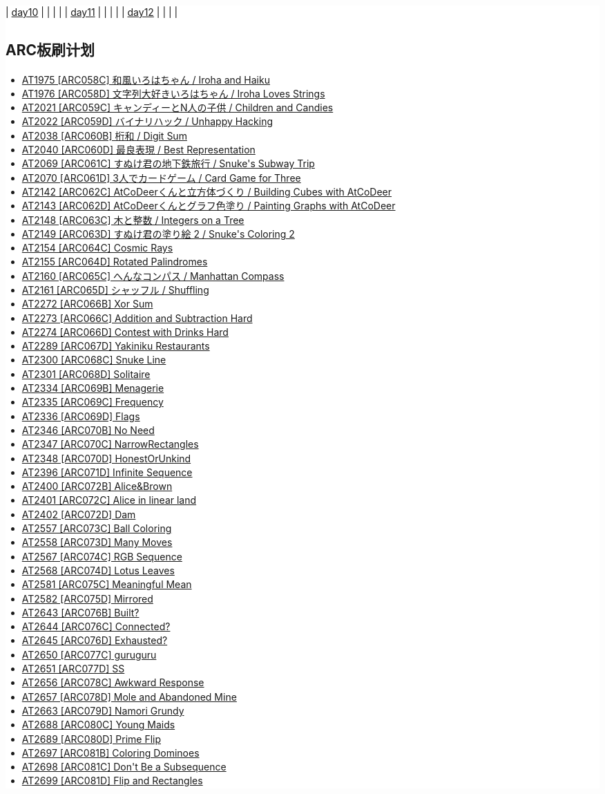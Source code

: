   | [day10](http://noi.ac/contest/539) |      |      |      |
  | [day11](http://noi.ac/contest/540) |      |      |      |
  | [day12](http://noi.ac/contest/541) |      |      |      |
  
  
  
  ## ARC板刷计划
  
  - [AT1975 [ARC058C] 和風いろはちゃん / Iroha and Haiku](https://www.luogu.com.cn/problem/AT1975)
  - [AT1976 [ARC058D] 文字列大好きいろはちゃん / Iroha Loves Strings](https://www.luogu.com.cn/problem/AT1976)
  - [AT2021 [ARC059C] キャンディーとN人の子供 / Children and Candies](https://www.luogu.com.cn/problem/AT2021)
  - [AT2022 [ARC059D] バイナリハック / Unhappy Hacking](https://www.luogu.com.cn/problem/AT2022)
  - [AT2038 [ARC060B] 桁和 / Digit Sum](https://www.luogu.com.cn/problem/AT2038)
  - [AT2040 [ARC060D] 最良表現 / Best Representation](https://www.luogu.com.cn/problem/AT2040)
  - [AT2069 [ARC061C] すぬけ君の地下鉄旅行 / Snuke's Subway Trip](https://www.luogu.com.cn/problem/AT2069)
  - [AT2070 [ARC061D] 3人でカードゲーム / Card Game for Three](https://www.luogu.com.cn/problem/AT2070)
  - [AT2142 [ARC062C] AtCoDeerくんと立方体づくり / Building Cubes with AtCoDeer](https://www.luogu.com.cn/problem/AT2142)
  - [AT2143 [ARC062D] AtCoDeerくんとグラフ色塗り / Painting Graphs with AtCoDeer](https://www.luogu.com.cn/problem/AT2143)
  - [AT2148 [ARC063C] 木と整数 / Integers on a Tree](https://www.luogu.com.cn/problem/AT2148)
  - [AT2149 [ARC063D] すぬけ君の塗り絵 2 / Snuke's Coloring 2](https://www.luogu.com.cn/problem/AT2149)
  - [AT2154 [ARC064C] Cosmic Rays](https://www.luogu.com.cn/problem/AT2154)
  - [AT2155 [ARC064D] Rotated Palindromes](https://www.luogu.com.cn/problem/AT2155)
  - [AT2160 [ARC065C] へんなコンパス / Manhattan Compass](https://www.luogu.com.cn/problem/AT2160)
  - [AT2161 [ARC065D] シャッフル / Shuffling](https://www.luogu.com.cn/problem/AT2161)
  - [AT2272 [ARC066B] Xor Sum](https://www.luogu.com.cn/problem/AT2272)
  - [AT2273 [ARC066C] Addition and Subtraction Hard](https://www.luogu.com.cn/problem/AT2273)
  - [AT2274 [ARC066D] Contest with Drinks Hard](https://www.luogu.com.cn/problem/AT2274)
  - [AT2289 [ARC067D] Yakiniku Restaurants](https://www.luogu.com.cn/problem/AT2289)
  - [AT2300 [ARC068C] Snuke Line](https://www.luogu.com.cn/problem/AT2300)
  - [AT2301 [ARC068D] Solitaire](https://www.luogu.com.cn/problem/AT2301)
  - [AT2334 [ARC069B] Menagerie](https://www.luogu.com.cn/problem/AT2334)
  - [AT2335 [ARC069C] Frequency](https://www.luogu.com.cn/problem/AT2335)
  - [AT2336 [ARC069D] Flags](https://www.luogu.com.cn/problem/AT2336)
  - [AT2346 [ARC070B] No Need](https://www.luogu.com.cn/problem/AT2346)
  - [AT2347 [ARC070C] NarrowRectangles](https://www.luogu.com.cn/problem/AT2347)
  - [AT2348 [ARC070D] HonestOrUnkind](https://www.luogu.com.cn/problem/AT2348)
  - [AT2396 [ARC071D] Infinite Sequence](https://www.luogu.com.cn/problem/AT2396)
  - [AT2400 [ARC072B] Alice&Brown](https://www.luogu.com.cn/problem/AT2400)
  - [AT2401 [ARC072C] Alice in linear land](https://www.luogu.com.cn/problem/AT2401)
  - [AT2402 [ARC072D] Dam](https://www.luogu.com.cn/problem/AT2402)
  - [AT2557 [ARC073C] Ball Coloring](https://www.luogu.com.cn/problem/AT2557)
  - [AT2558 [ARC073D] Many Moves](https://www.luogu.com.cn/problem/AT2558)
  - [AT2567 [ARC074C] RGB Sequence](https://www.luogu.com.cn/problem/AT2567)
  - [AT2568 [ARC074D] Lotus Leaves](https://www.luogu.com.cn/problem/AT2568)
  - [AT2581 [ARC075C] Meaningful Mean](https://www.luogu.com.cn/problem/AT2581)
  - [AT2582 [ARC075D] Mirrored](https://www.luogu.com.cn/problem/AT2582)
  - [AT2643 [ARC076B] Built?](https://www.luogu.com.cn/problem/AT2643)
  - [AT2644 [ARC076C] Connected?](https://www.luogu.com.cn/problem/AT2644)
  - [AT2645 [ARC076D] Exhausted?](https://www.luogu.com.cn/problem/AT2645)
  - [AT2650 [ARC077C] guruguru](https://www.luogu.com.cn/problem/AT2650)
  - [AT2651 [ARC077D] SS](https://www.luogu.com.cn/problem/AT2651)
  - [AT2656 [ARC078C] Awkward Response](https://www.luogu.com.cn/problem/AT2656)
  - [AT2657 [ARC078D] Mole and Abandoned Mine](https://www.luogu.com.cn/problem/AT2657)
  - [AT2663 [ARC079D] Namori Grundy](https://www.luogu.com.cn/problem/AT2663)
  - [AT2688 [ARC080C] Young Maids](https://www.luogu.com.cn/problem/AT2688)
  - [AT2689 [ARC080D] Prime Flip](https://www.luogu.com.cn/problem/AT2689)
  - [AT2697 [ARC081B] Coloring Dominoes](https://www.luogu.com.cn/problem/AT2697)
  - [AT2698 [ARC081C] Don't Be a Subsequence](https://www.luogu.com.cn/problem/AT2698)
  - [AT2699 [ARC081D] Flip and Rectangles](https://www.luogu.com.cn/problem/AT2699)
  